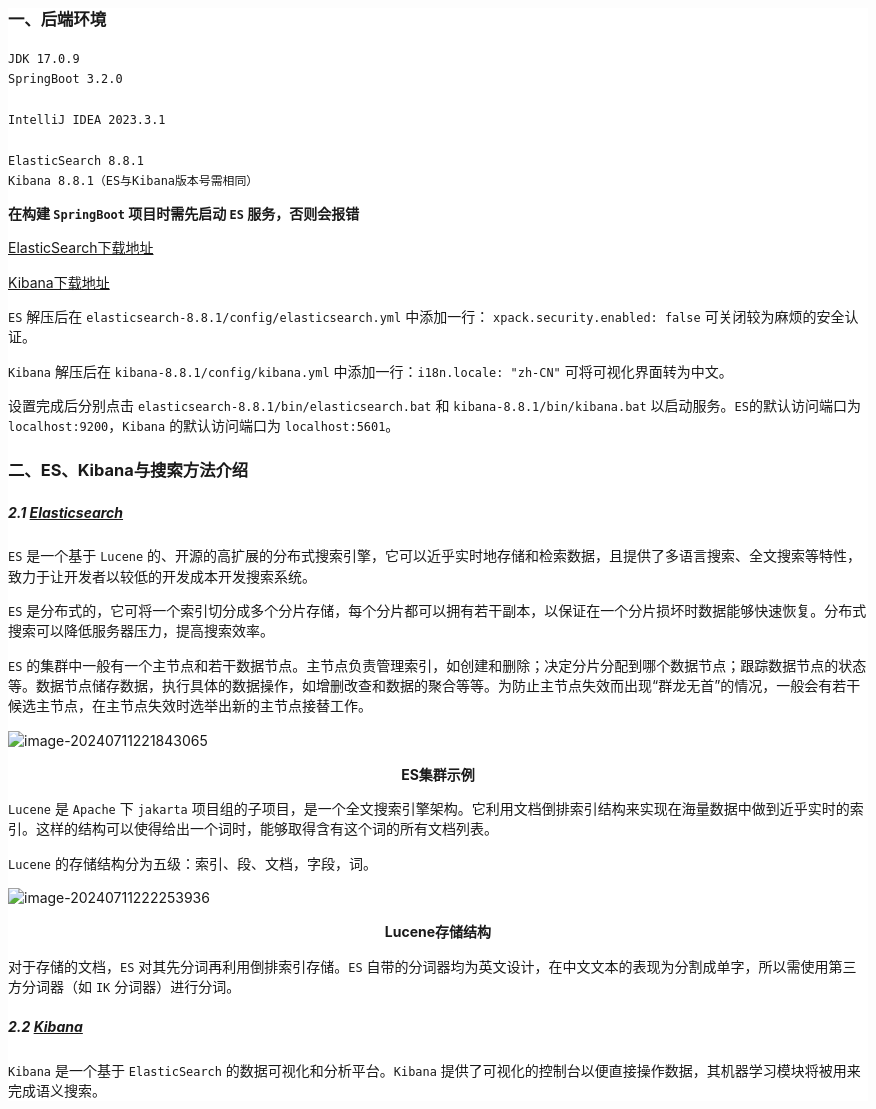 ### 一、后端环境

~~~
JDK 17.0.9
SpringBoot 3.2.0

IntelliJ IDEA 2023.3.1

ElasticSearch 8.8.1
Kibana 8.8.1（ES与Kibana版本号需相同）
~~~

**在构建 `SpringBoot` 项目时需先启动 `ES` 服务，否则会报错**

[ElasticSearch下载地址](https://www.elastic.co/cn/downloads/past-releases#elasticsearch)

[Kibana下载地址](https://www.elastic.co/cn/downloads/past-releases#kibana)

`ES` 解压后在 `elasticsearch-8.8.1/config/elasticsearch.yml` 中添加一行： `xpack.security.enabled: false` 可关闭较为麻烦的安全认证。

`Kibana` 解压后在 `kibana-8.8.1/config/kibana.yml` 中添加一行：`i18n.locale: "zh-CN"` 可将可视化界面转为中文。

设置完成后分别点击 `elasticsearch-8.8.1/bin/elasticsearch.bat` 和 `kibana-8.8.1/bin/kibana.bat` 以启动服务。`ES`的默认访问端口为 `localhost:9200`，`Kibana` 的默认访问端口为 `localhost:5601`。



### 二、ES、Kibana与搜索方法介绍

##### 2.1 [Elasticsearch](https://www.elastic.co/cn/elasticsearch)

`ES` 是一个基于 `Lucene` 的、开源的高扩展的分布式搜索引擎，它可以近乎实时地存储和检索数据，且提供了多语言搜索、全文搜索等特性，致力于让开发者以较低的开发成本开发搜索系统。

`ES` 是分布式的，它可将一个索引切分成多个分片存储，每个分片都可以拥有若干副本，以保证在一个分片损坏时数据能够快速恢复。分布式搜索可以降低服务器压力，提高搜索效率。

`ES` 的集群中一般有一个主节点和若干数据节点。主节点负责管理索引，如创建和删除；决定分片分配到哪个数据节点；跟踪数据节点的状态等。数据节点储存数据，执行具体的数据操作，如增删改查和数据的聚合等等。为防止主节点失效而出现“群龙无首”的情况，一般会有若干候选主节点，在主节点失效时选举出新的主节点接替工作。

![image-20240711221843065](C:\Users\86182\AppData\Roaming\Typora\typora-user-images\image-20240711221843065.jpg)

<center><b>ES集群示例</b></center>

`Lucene` 是 `Apache` 下 `jakarta` 项目组的子项目，是一个全文搜索引擎架构。它利用文档倒排索引结构来实现在海量数据中做到近乎实时的索引。这样的结构可以使得给出一个词时，能够取得含有这个词的所有文档列表。

`Lucene` 的存储结构分为五级：索引、段、文档，字段，词。

![image-20240711222253936](C:\Users\86182\AppData\Roaming\Typora\typora-user-images\image-20240711222253936.jpg)

<center><b>Lucene存储结构</b></center>

对于存储的文档，`ES` 对其先分词再利用倒排索引存储。`ES` 自带的分词器均为英文设计，在中文文本的表现为分割成单字，所以需使用第三方分词器（如 `IK` 分词器）进行分词。

##### 2.2 [Kibana](https://www.elastic.co/cn/kibana)

`Kibana` 是一个基于 `ElasticSearch` 的数据可视化和分析平台。`Kibana` 提供了可视化的控制台以便直接操作数据，其机器学习模块将被用来完成语义搜索。
